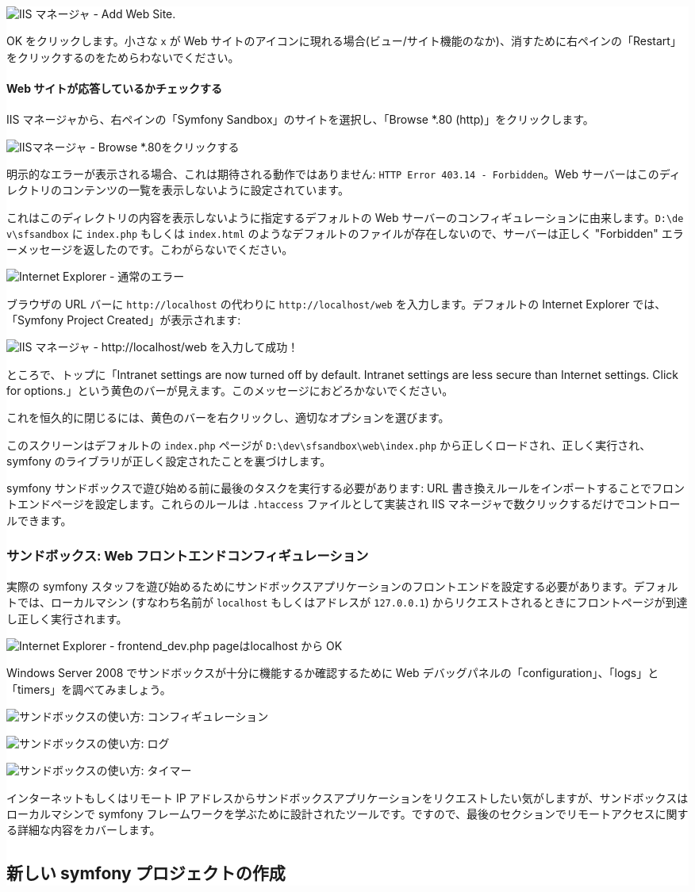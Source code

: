 ![IIS マネージャ - Add Web Site.](http://www.symfony-project.org/images/more-with-symfony/windows_28.png)

OK をクリックします。小さな `x` が Web サイトのアイコンに現れる場合(ビュー/サイト機能のなか)、消すために右ペインの「Restart」をクリックするのをためらわないでください。

#### Web サイトが応答しているかチェックする

IIS マネージャから、右ペインの「Symfony Sandbox」のサイトを選択し、「Browse *.80 (http)」をクリックします。

![IISマネージャ - Browse *.80をクリックする](http://www.symfony-project.org/images/more-with-symfony/windows_29.png)

明示的なエラーが表示される場合、これは期待される動作ではありません: `HTTP Error 403.14 - Forbidden`。Web サーバーはこのディレクトリのコンテンツの一覧を表示しないように設定されています。

これはこのディレクトリの内容を表示しないように指定するデフォルトの Web サーバーのコンフィギュレーションに由来します。`D:\dev\sfsandbox` に `index.php` もしくは `index.html` のようなデフォルトのファイルが存在しないので、サーバーは正しく "Forbidden" エラーメッセージを返したのです。こわがらないでください。

![Internet Explorer - 通常のエラー](http://www.symfony-project.org/images/more-with-symfony/windows_30.png)

ブラウザの URL バーに `http://localhost` の代わりに `http://localhost/web` を入力します。デフォルトの Internet Explorer では、「Symfony Project Created」が表示されます:

![IIS マネージャ - http://localhost/web を入力して成功！](http://www.symfony-project.org/images/more-with-symfony/windows_31.png)

ところで、トップに「Intranet settings are now turned off by default. Intranet settings are less secure than Internet settings. Click for options.」という黄色のバーが見えます。このメッセージにおどろかないでください。

これを恒久的に閉じるには、黄色のバーを右クリックし、適切なオプションを選びます。

このスクリーンはデフォルトの `index.php` ページが `D:\dev\sfsandbox\web\index.php` から正しくロードされ、正しく実行され、symfony のライブラリが正しく設定されたことを裏づけします。

symfony サンドボックスで遊び始める前に最後のタスクを実行する必要があります: URL 書き換えルールをインポートすることでフロントエンドページを設定します。これらのルールは `.htaccess` ファイルとして実装され IIS マネージャで数クリックするだけでコントロールできます。

### サンドボックス: Web フロントエンドコンフィギュレーション

実際の symfony スタッフを遊び始めるためにサンドボックスアプリケーションのフロントエンドを設定する必要があります。デフォルトでは、ローカルマシン (すなわち名前が `localhost` もしくはアドレスが `127.0.0.1`) からリクエストされるときにフロントページが到達し正しく実行されます。

![Internet Explorer - frontend_dev.php pageはlocalhost から OK](http://www.symfony-project.org/images/more-with-symfony/windows_32.png)

Windows Server 2008 でサンドボックスが十分に機能するか確認するために Web デバッグパネルの「configuration」、「logs」と「timers」を調べてみましょう。

![サンドボックスの使い方: コンフィギュレーション](http://www.symfony-project.org/images/more-with-symfony/windows_33.png)

![サンドボックスの使い方: ログ](http://www.symfony-project.org/images/more-with-symfony/windows_34.png)

![サンドボックスの使い方: タイマー](http://www.symfony-project.org/images/more-with-symfony/windows_35.png)

インターネットもしくはリモート IP アドレスからサンドボックスアプリケーションをリクエストしたい気がしますが、サンドボックスはローカルマシンで symfony フレームワークを学ぶために設計されたツールです。ですので、最後のセクションでリモートアクセスに関する詳細な内容をカバーします。

新しい symfony プロジェクトの作成
--------------------------------

